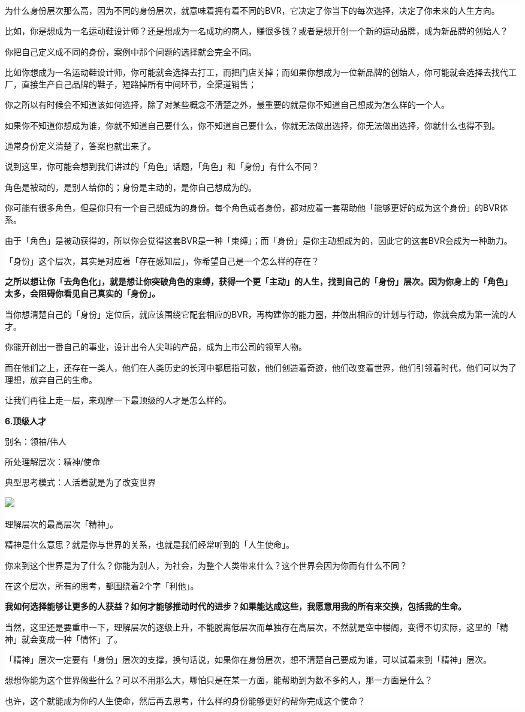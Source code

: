 为什么身份层次那么高，因为不同的身份层次，就意味着拥有着不同的BVR，它决定了你当下的每次选择，决定了你未来的人生方向。

比如，你是想成为一名运动鞋设计师？还是想成为一名成功的商人，赚很多钱？或者是想开创一个新的运动品牌，成为新品牌的创始人？

你把自己定义成不同的身份，案例中那个问题的选择就会完全不同。

比如你想成为一名运动鞋设计师，你可能就会选择去打工，而把门店关掉；而如果你想成为一位新品牌的创始人，你可能就会选择去找代工厂，直接生产自己品牌的鞋子，短路掉所有中间环节，全渠道销售；

你之所以有时候会不知道该如何选择，除了对某些概念不清楚之外，最重要的就是你不知道自己想成为怎么样的一个人。

如果你不知道你想成为谁，你就不知道自己要什么，你不知道自己要什么，你就无法做出选择，你无法做出选择，你就什么也得不到。

通常身份定义清楚了，答案也就出来了。

说到这里，你可能会想到我们讲过的「角色」话题，「角色」和「身份」有什么不同？

角色是被动的，是别人给你的；身份是主动的，是你自己想成为的。

你可能有很多角色，但是你只有一个自己想成为的身份。每个角色或者身份，都对应着一套帮助他「能够更好的成为这个身份」的BVR体系。

由于「角色」是被动获得的，所以你会觉得这套BVR是一种「束缚」；而「身份」是你主动想成为的，因此它的这套BVR会成为一种助力。

「身份」这个层次，其实是对应着「存在感知层」，你希望自己是一个怎么样的存在？

**之所以想让你「去角色化」，就是想让你突破角色的束缚，获得一个更「主动」的人生，找到自己的「身份」层次。因为你身上的「角色」太多，会阻碍你看见自己真实的「身份」。**

当你想清楚自己的「身份」定位后，就应该围绕它配套相应的BVR，再构建你的能力圈，并做出相应的计划与行动，你就会成为第一流的人才。

你能开创出一番自己的事业，设计出令人尖叫的产品，成为上市公司的领军人物。

而在他们之上，还存在一类人，他们在人类历史的长河中都屈指可数，他们创造着奇迹，他们改变着世界，他们引领着时代，他们可以为了理想，放弃自己的生命。

让我们再往上走一层，来观摩一下最顶级的人才是怎么样的。

 **6.顶级人才**

别名：领袖/伟人

所处理解层次：精神/使命

典型思考模式：人活着就是为了改变世界

  

![](https://pic3.zhimg.com/v2-27876cb3dd7e270a4a3f5e0c5765f8aa_b.jpg)

  

理解层次的最高层次「精神」。

精神是什么意思？就是你与世界的关系，也就是我们经常听到的「人生使命」。

你来到这个世界是为了什么？你能为别人，为社会，为整个人类带来什么？这个世界会因为你而有什么不同？

在这个层次，所有的思考，都围绕着2个字「利他」。

 **我如何选择能够让更多的人获益？如何才能够推动时代的进步？如果能达成这些，我愿意用我的所有来交换，包括我的生命。**

当然，这里还是要重申一下，理解层次的逐级上升，不能脱离低层次而单独存在高层次，不然就是空中楼阁，变得不切实际，这里的「精神」就会变成一种「情怀」了。

「精神」层次一定要有「身份」层次的支撑，换句话说，如果你在身份层次，想不清楚自己要成为谁，可以试着来到「精神」层次。

想想你能为这个世界做些什么？可以不用那么大，哪怕只是在某一方面，能帮助到为数不多的人，那一方面是什么？

也许，这个就能成为你的人生使命，然后再去思考，什么样的身份能够更好的帮你完成这个使命？
